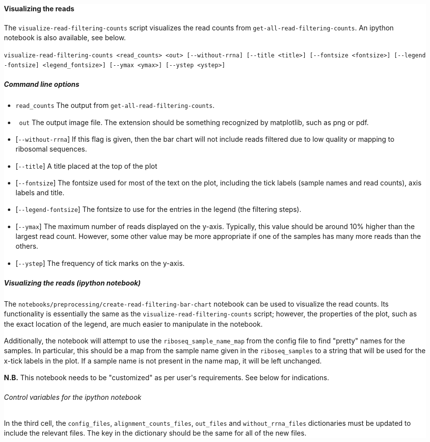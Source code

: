 #### Visualizing the reads

The `visualize-read-filtering-counts` script visualizes the read counts from `get-all-read-filtering-counts`. An ipython notebook is also available, see below.

```
visualize-read-filtering-counts <read_counts> <out> [--without-rrna] [--title <title>] [--fontsize <fontsize>] [--legend-fontsize] <legend_fontsize>] [--ymax <ymax>] [--ystep <ystep>]
```

##### Command line options

- `read_counts` The output from `get-all-read-filtering-counts`.

- ` out` The output image file. The extension should be something recognized by
  matplotlib, such as png or pdf.

- [`--without-rrna`] If this flag is given, then the bar chart will not include
  reads filtered due to low quality or mapping to ribosomal sequences.

- [`--title`] A title placed at the top of the plot

- [`--fontsize`] The fontsize used for most of the text on the plot, including
  the tick labels (sample names and read counts), axis labels and title.

- [`--legend-fontsize`] The fontsize to use for the entries in the legend (the
  filtering steps).

- [`--ymax`] The maximum number of reads displayed on the y-axis. Typically,
  this value should be around 10% higher than the largest read count. However,
  some other value may be more appropriate if one of the samples has many more
  reads than the others.

- [`--ystep`] The frequency of tick marks on the y-axis.

##### Visualizing the reads (ipython notebook)

The `notebooks/preprocessing/create-read-filtering-bar-chart` notebook can be
used to visualize the read counts. Its functionality is essentially the same as
the `visualize-read-filtering-counts` script; however, the properties of the
plot, such as the exact location of the legend, are much easier to manipulate
in the notebook.

Additionally, the notebook will attempt to use the `riboseq_sample_name_map`
from the config file to find "pretty" names for the samples. In particular,
this should be a map from the sample name given in the `riboseq_samples` to a
string that will be used for the x-tick labels in the plot. If a sample name is
not present in the name map, it will be left unchanged.

**N.B.** This notebook needs to be "customized" as per user's requirements. See below for indications.

###### Control variables for the ipython notebook

In the third cell, the `config_files`, `alignment_counts_files`, `out_files` and
`without_rrna_files` dictionaries must be updated to include the relevant files.
The key in the dictionary should be the same for all of the new files.
